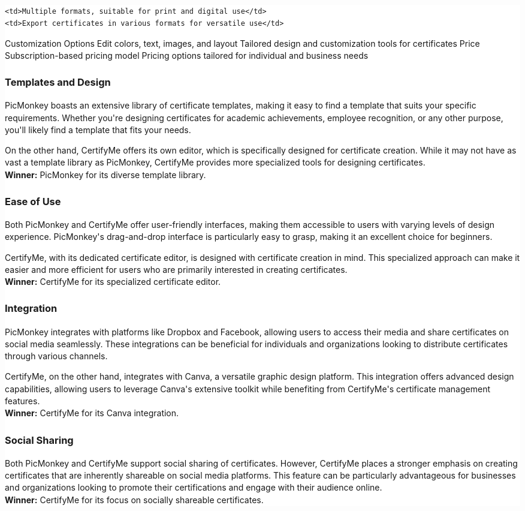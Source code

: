     <td>Multiple formats, suitable for print and digital use</td>
    <td>Export certificates in various formats for versatile use</td>
  </tr>
  <tr>
    <td>Customization Options</td>
    <td>Edit colors, text, images, and layout</td>
    <td>Tailored design and customization tools for certificates</td>
  </tr>
  <tr>
    <td>Price</td>
    <td>Subscription-based pricing model</td>
    <td>Pricing options tailored for individual and business needs</td>
  </tr>
</table>
<br>

### Templates and Design
PicMonkey boasts an extensive library of certificate templates, making it easy to find a template that suits your specific requirements. Whether you're designing certificates for academic achievements, employee recognition, or any other purpose, you'll likely find a template that fits your needs.

On the other hand, CertifyMe offers its own editor, which is specifically designed for certificate creation. While it may not have as vast a template library as PicMonkey, CertifyMe provides more specialized tools for designing certificates.
<br>
<b>Winner:</b> PicMonkey for its diverse template library.

### Ease of Use
Both PicMonkey and CertifyMe offer user-friendly interfaces, making them accessible to users with varying levels of design experience. PicMonkey's drag-and-drop interface is particularly easy to grasp, making it an excellent choice for beginners.

CertifyMe, with its dedicated certificate editor, is designed with certificate creation in mind. This specialized approach can make it easier and more efficient for users who are primarily interested in creating certificates.
<br>
<b>Winner:</b> CertifyMe for its specialized certificate editor.

### Integration
PicMonkey integrates with platforms like Dropbox and Facebook, allowing users to access their media and share certificates on social media seamlessly. These integrations can be beneficial for individuals and organizations looking to distribute certificates through various channels.

CertifyMe, on the other hand, integrates with Canva, a versatile graphic design platform. This integration offers advanced design capabilities, allowing users to leverage Canva's extensive toolkit while benefiting from CertifyMe's certificate management features.
<br>
<b>Winner:</b> CertifyMe for its Canva integration.

### Social Sharing
Both PicMonkey and CertifyMe support social sharing of certificates. However, CertifyMe places a stronger emphasis on creating certificates that are inherently shareable on social media platforms. This feature can be particularly advantageous for businesses and organizations looking to promote their certifications and engage with their audience online.
<br>
<b>Winner:</b> CertifyMe for its focus on socially shareable certificates.
